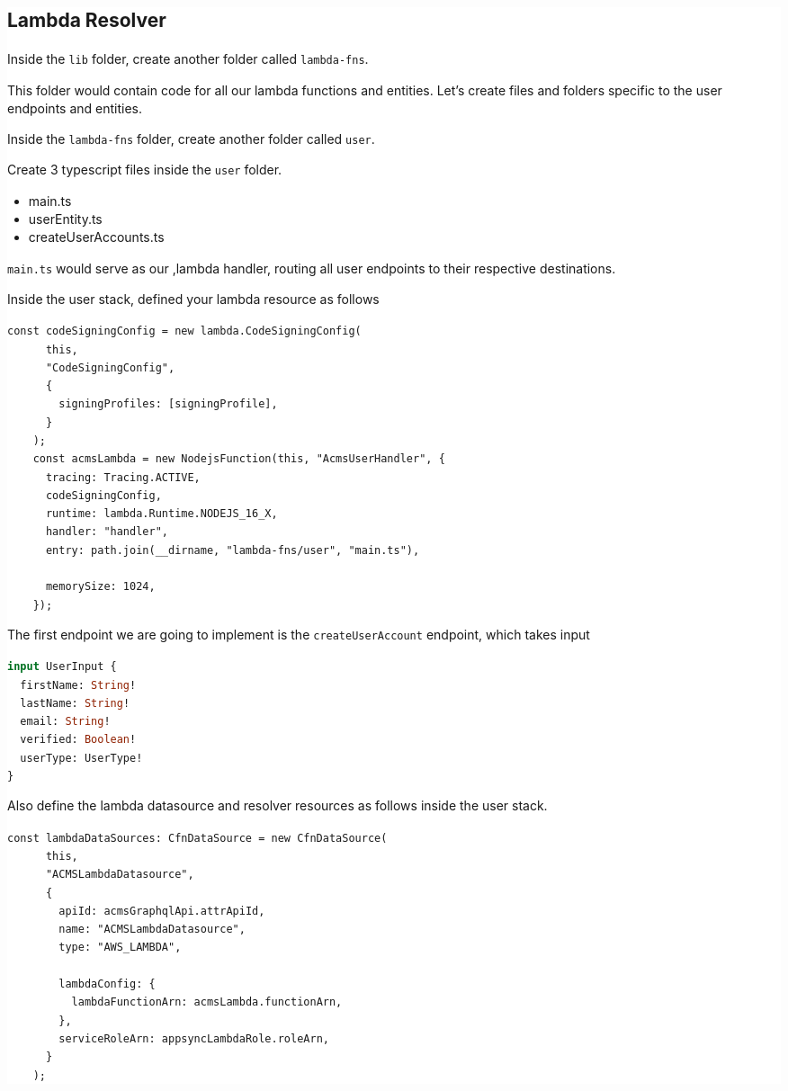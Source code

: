 ## Lambda Resolver

Inside the `lib` folder, create another folder called `lambda-fns`. 

This folder would contain code for all our lambda functions and entities.
Let’s create files and folders specific to the user endpoints and entities.

Inside the `lambda-fns` folder, create another folder called `user`.

Create 3 typescript files inside the `user` folder.

- main.ts
- userEntity.ts
- createUserAccounts.ts

`main.ts` would serve as our ,lambda handler, routing all user endpoints to their respective destinations.

Inside the user stack, defined your lambda resource as follows

```tsx
const codeSigningConfig = new lambda.CodeSigningConfig(
      this,
      "CodeSigningConfig",
      {
        signingProfiles: [signingProfile],
      }
    );
    const acmsLambda = new NodejsFunction(this, "AcmsUserHandler", {
      tracing: Tracing.ACTIVE,
      codeSigningConfig,
      runtime: lambda.Runtime.NODEJS_16_X,
      handler: "handler",
      entry: path.join(__dirname, "lambda-fns/user", "main.ts"),

      memorySize: 1024,
    });

```

The first endpoint we are going to implement is the `createUserAccount` endpoint, which takes input 

```graphql
input UserInput {
  firstName: String!
  lastName: String!
  email: String!
  verified: Boolean!
  userType: UserType!
}
```

Also define the lambda datasource and resolver resources as follows inside the user stack.

```tsx
const lambdaDataSources: CfnDataSource = new CfnDataSource(
      this,
      "ACMSLambdaDatasource",
      {
        apiId: acmsGraphqlApi.attrApiId,
        name: "ACMSLambdaDatasource",
        type: "AWS_LAMBDA",

        lambdaConfig: {
          lambdaFunctionArn: acmsLambda.functionArn,
        },
        serviceRoleArn: appsyncLambdaRole.roleArn,
      }
    );
```